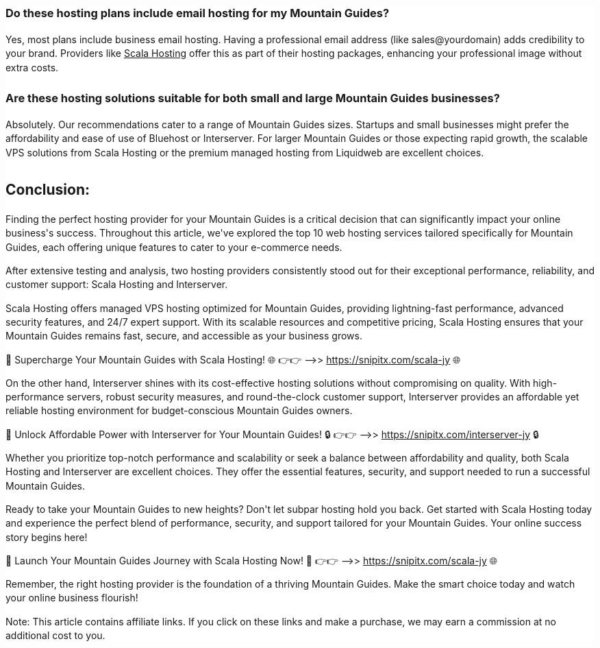 ### Do these hosting plans include email hosting for my Mountain Guides? 
Yes, most plans include business email hosting. Having a professional email address (like sales@yourdomain) adds credibility to your brand. Providers like [Scala Hosting](https://snipitx.com/scala-jy) offer this as part of their hosting packages, enhancing your professional image without extra costs.

### Are these hosting solutions suitable for both small and large Mountain Guides businesses? 
Absolutely. Our recommendations cater to a range of Mountain Guides sizes. Startups and small businesses might prefer the affordability and ease of use of Bluehost or Interserver. For larger Mountain Guides or those expecting rapid growth, the scalable VPS solutions from Scala Hosting or the premium managed hosting from Liquidweb are excellent choices.

## Conclusion:

Finding the perfect hosting provider for your Mountain Guides is a critical decision that can significantly impact your online business's success. Throughout this article, we've explored the top 10 web hosting services tailored specifically for Mountain Guides, each offering unique features to cater to your e-commerce needs.

After extensive testing and analysis, two hosting providers consistently stood out for their exceptional performance, reliability, and customer support: Scala Hosting and Interserver.

Scala Hosting offers managed VPS hosting optimized for Mountain Guides, providing lightning-fast performance, advanced security features, and 24/7 expert support. With its scalable resources and competitive pricing, Scala Hosting ensures that your Mountain Guides remains fast, secure, and accessible as your business grows.

🚀 Supercharge Your Mountain Guides with Scala Hosting! 🌐
👉👉 -->> https://snipitx.com/scala-jy 🌐

On the other hand, Interserver shines with its cost-effective hosting solutions without compromising on quality. With high-performance servers, robust security measures, and round-the-clock customer support, Interserver provides an affordable yet reliable hosting environment for budget-conscious Mountain Guides owners.

💸 Unlock Affordable Power with Interserver for Your Mountain Guides! 🔒
👉👉 -->> https://snipitx.com/interserver-jy 🔒

Whether you prioritize top-notch performance and scalability or seek a balance between affordability and quality, both Scala Hosting and Interserver are excellent choices. They offer the essential features, security, and support needed to run a successful Mountain Guides.

Ready to take your Mountain Guides to new heights? Don't let subpar hosting hold you back. Get started with Scala Hosting today and experience the perfect blend of performance, security, and support tailored for your Mountain Guides. Your online success story begins here!

🚀 Launch Your Mountain Guides Journey with Scala Hosting Now! 🌟
👉👉 -->> https://snipitx.com/scala-jy 🌐

Remember, the right hosting provider is the foundation of a thriving Mountain Guides. Make the smart choice today and watch your online business flourish!

Note: This article contains affiliate links. If you click on these links and make a purchase, we may earn a commission at no additional cost to you.